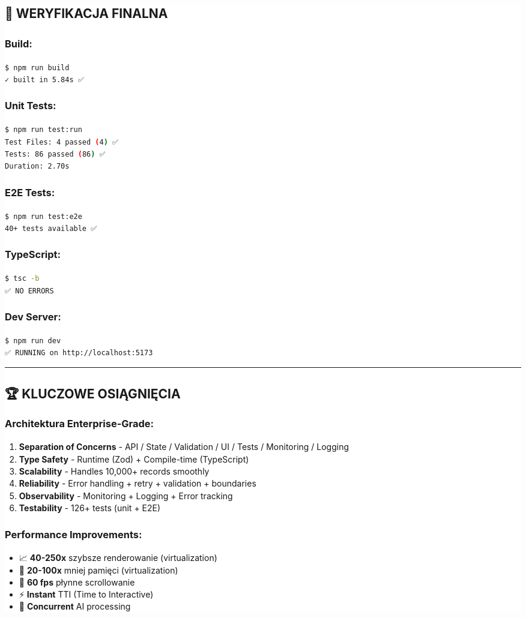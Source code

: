 
## 🎉 **WERYFIKACJA FINALNA**

### Build:
```bash
$ npm run build
✓ built in 5.84s ✅
```

### Unit Tests:
```bash
$ npm run test:run
Test Files: 4 passed (4) ✅
Tests: 86 passed (86) ✅
Duration: 2.70s
```

### E2E Tests:
```bash
$ npm run test:e2e
40+ tests available ✅
```

### TypeScript:
```bash
$ tsc -b
✅ NO ERRORS
```

### Dev Server:
```bash
$ npm run dev
✅ RUNNING on http://localhost:5173
```

---

## 🏆 **KLUCZOWE OSIĄGNIĘCIA**

### Architektura Enterprise-Grade:
1. **Separation of Concerns** - API / State / Validation / UI / Tests / Monitoring / Logging
2. **Type Safety** - Runtime (Zod) + Compile-time (TypeScript)
3. **Scalability** - Handles 10,000+ records smoothly
4. **Reliability** - Error handling + retry + validation + boundaries
5. **Observability** - Monitoring + Logging + Error tracking
6. **Testability** - 126+ tests (unit + E2E)

### Performance Improvements:
- 📈 **40-250x** szybsze renderowanie (virtualization)
- 💾 **20-100x** mniej pamięci (virtualization)
- 🎯 **60 fps** płynne scrollowanie
- ⚡ **Instant** TTI (Time to Interactive)
- 🚀 **Concurrent** AI processing
